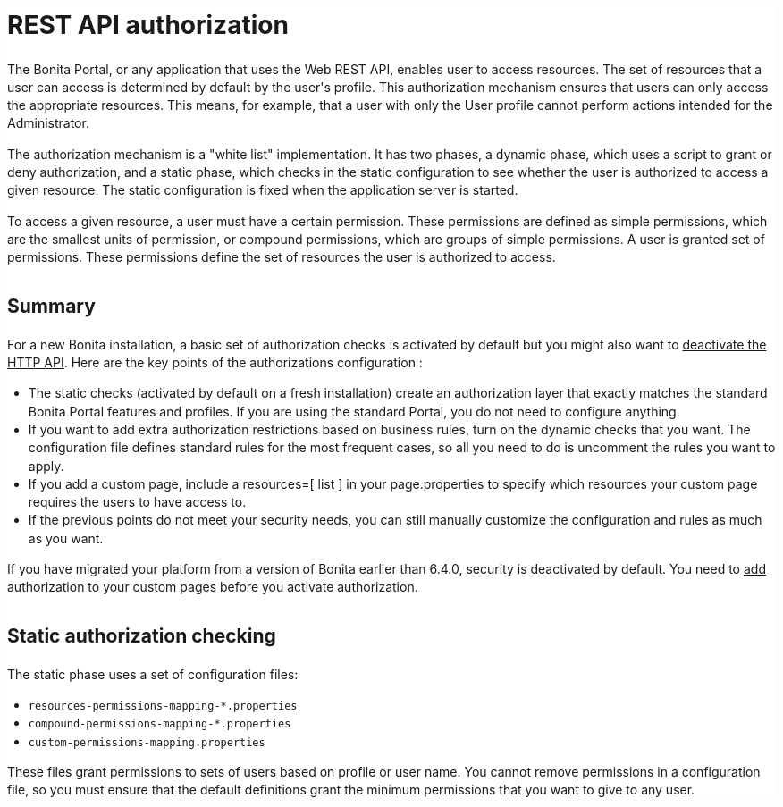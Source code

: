 # REST API authorization

The Bonita Portal, or any application that uses the Web REST API, enables user to access resources.
The set of resources that a user can access is determined by default by the user's profile.
This authorization mechanism ensures that users can only access the appropriate resources.
This means, for example, that a user with only the User profile cannot perform actions intended for the Administrator.

The authorization mechanism is a "white list" implementation.
It has two phases,
a dynamic phase, which uses a script to grant or deny authorization,
and a static phase, which checks in the static configuration to see whether the user is authorized to access a given resource.
The static configuration is fixed when the application server is started.

To access a given resource, a user must have a certain permission.
These permissions are defined as simple permissions, which are the smallest units of permission, or compound permissions, which are groups of simple permissions.
A user is granted set of permissions. These permissions define the set of resources the user is authorized to access.

## Summary

For a new Bonita installation, a basic set of authorization checks is activated by default but you might also want to [deactivate the HTTP API](#activate).
Here are the key points of the authorizations configuration :

* The static checks (activated by default on a fresh installation) create an authorization layer that exactly matches the standard Bonita Portal features and profiles.
If you are using the standard Portal, you do not need to configure anything.
* If you want to add extra authorization restrictions based on business rules, turn on the dynamic checks that you want.
The configuration file defines standard rules for the most frequent cases, so all you need to do is uncomment the rules you want to apply.
* If you add a custom page, include a resources=\[ list \] in your page.properties to specify which resources your custom page requires the users to have access to.
* If the previous points do not meet your security needs, you can still manually customize the configuration and rules as much as you want.

If you have migrated your platform from a version of Bonita earlier than 6.4.0, security is deactivated by default.
You need to [add authorization to your custom pages](#migrate) before you activate authorization.

## Static authorization checking

The static phase uses a set of configuration files:

* `resources-permissions-mapping-*.properties`
* `compound-permissions-mapping-*.properties`
* `custom-permissions-mapping.properties`

These files grant permissions to sets of users based on profile or user name.
You cannot remove permissions in a configuration file, so you must ensure that the default definitions grant the minimum permissions that you want to give to any user.
